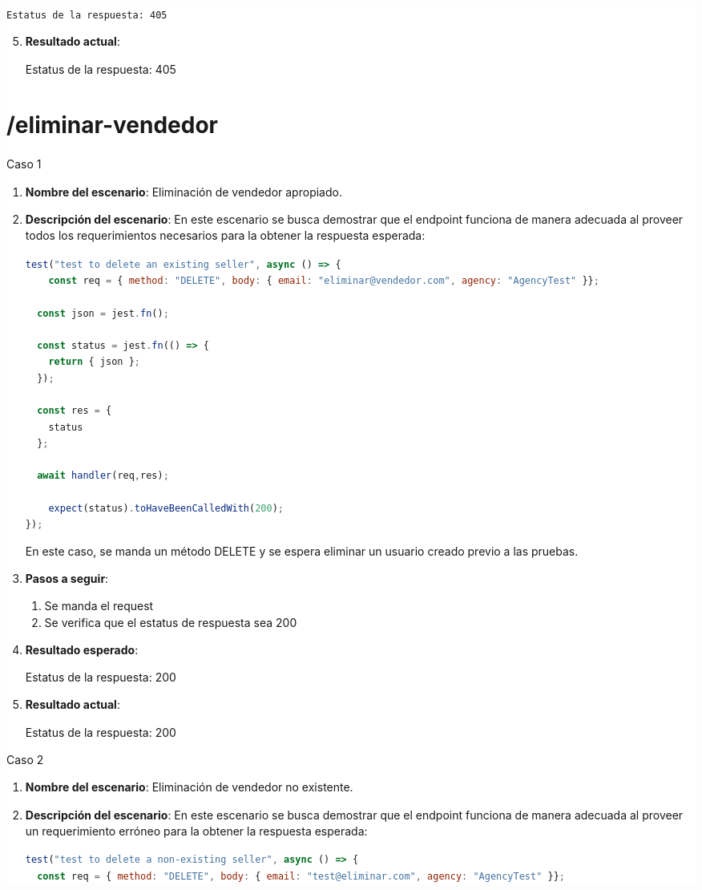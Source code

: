     Estatus de la respuesta: 405
    
5. **Resultado actual**: 
    
    Estatus de la respuesta: 405
    

# /eliminar-vendedor

Caso 1

1. **Nombre del escenario**: Eliminación de vendedor apropiado.
2. **Descripción del escenario**: En este escenario se busca demostrar que el endpoint funciona de manera adecuada al proveer todos los requerimientos necesarios para la obtener la respuesta esperada:
    
    ```jsx
    test("test to delete an existing seller", async () => {
    	const req = { method: "DELETE", body: { email: "eliminar@vendedor.com", agency: "AgencyTest" }};
    
      const json = jest.fn();
    
      const status = jest.fn(() => {
        return { json };
      });
    
      const res = { 
        status
      };
    
      await handler(req,res);
    
    	expect(status).toHaveBeenCalledWith(200);
    });
    ```
    
    En este caso, se manda un método DELETE y se espera eliminar  un usuario creado previo a las pruebas.
    
3. **Pasos a seguir**: 
    1. Se manda el request
    2. Se verifica que el estatus de respuesta sea 200
4. **Resultado esperado**: 
    
    Estatus de la respuesta: 200
    
5. **Resultado actual**: 
    
    Estatus de la respuesta: 200
    

Caso 2

1. **Nombre del escenario**: Eliminación de vendedor no existente.
2. **Descripción del escenario**: En este escenario se busca demostrar que el endpoint funciona de manera adecuada al proveer un requerimiento erróneo para la obtener la respuesta esperada:
    
    ```jsx
    test("test to delete a non-existing seller", async () => {
      const req = { method: "DELETE", body: { email: "test@eliminar.com", agency: "AgencyTest" }};
    